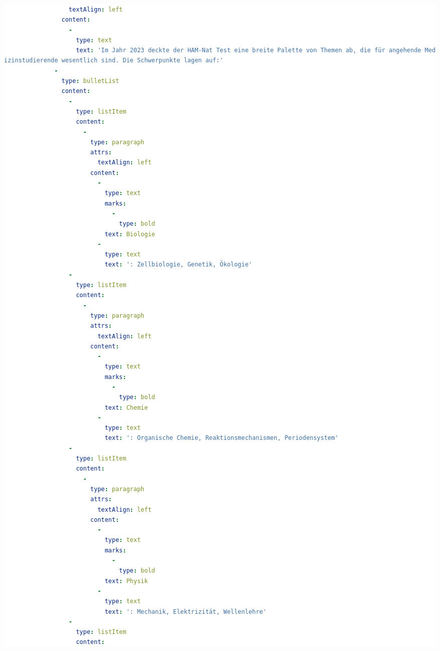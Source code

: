 ```yaml
                  textAlign: left
                content:
                  -
                    type: text
                    text: 'Im Jahr 2023 deckte der HAM-Nat Test eine breite Palette von Themen ab, die für angehende Medizinstudierende wesentlich sind. Die Schwerpunkte lagen auf:'
              -
                type: bulletList
                content:
                  -
                    type: listItem
                    content:
                      -
                        type: paragraph
                        attrs:
                          textAlign: left
                        content:
                          -
                            type: text
                            marks:
                              -
                                type: bold
                            text: Biologie
                          -
                            type: text
                            text: ': Zellbiologie, Genetik, Ökologie'
                  -
                    type: listItem
                    content:
                      -
                        type: paragraph
                        attrs:
                          textAlign: left
                        content:
                          -
                            type: text
                            marks:
                              -
                                type: bold
                            text: Chemie
                          -
                            type: text
                            text: ': Organische Chemie, Reaktionsmechanismen, Periodensystem'
                  -
                    type: listItem
                    content:
                      -
                        type: paragraph
                        attrs:
                          textAlign: left
                        content:
                          -
                            type: text
                            marks:
                              -
                                type: bold
                            text: Physik
                          -
                            type: text
                            text: ': Mechanik, Elektrizität, Wellenlehre'
                  -
                    type: listItem
                    content:
```